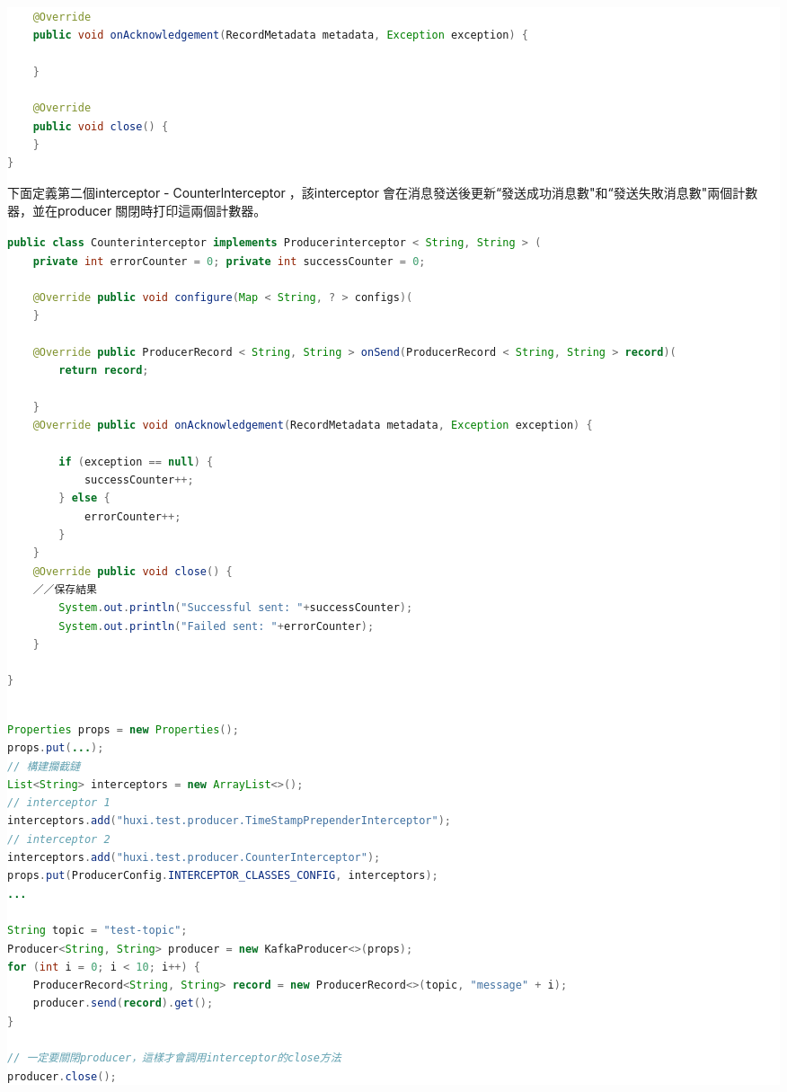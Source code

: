```java
    @Override
    public void onAcknowledgement(RecordMetadata metadata, Exception exception) {
 
    }
 
    @Override
    public void close() {
    }
}
```


下面定義第二個interceptor - Counterlnterceptor ，該interceptor 會在消息發送後更新“發送成功消息數"和“發送失敗消息數"兩個計數器，並在producer 關閉時打印這兩個計數器。
```java
public class Counterinterceptor implements Producerinterceptor < String, String > (
    private int errorCounter = 0; private int successCounter = 0;

    @Override public void configure(Map < String, ? > configs)(
    }

    @Override public ProducerRecord < String, String > onSend(ProducerRecord < String, String > record)(
        return record;

    }
    @Override public void onAcknowledgement(RecordMetadata metadata, Exception exception) {

        if (exception == null) {
            successCounter++;
        } else {
            errorCounter++;
        }
    }
    @Override public void close() {
    ／／保存結果
        System.out.println("Successful sent: "+successCounter);
        System.out.println("Failed sent: "+errorCounter);
    }

}
```

```java

Properties props = new Properties();
props.put(...);
// 構建攔截鏈
List<String> interceptors = new ArrayList<>();
// interceptor 1
interceptors.add("huxi.test.producer.TimeStampPrependerInterceptor");
// interceptor 2
interceptors.add("huxi.test.producer.CounterInterceptor");
props.put(ProducerConfig.INTERCEPTOR_CLASSES_CONFIG, interceptors);
...
 
String topic = "test-topic";
Producer<String, String> producer = new KafkaProducer<>(props);
for (int i = 0; i < 10; i++) {
    ProducerRecord<String, String> record = new ProducerRecord<>(topic, "message" + i);
    producer.send(record).get();
}
 
// 一定要關閉producer，這樣才會調用interceptor的close方法
producer.close();
```